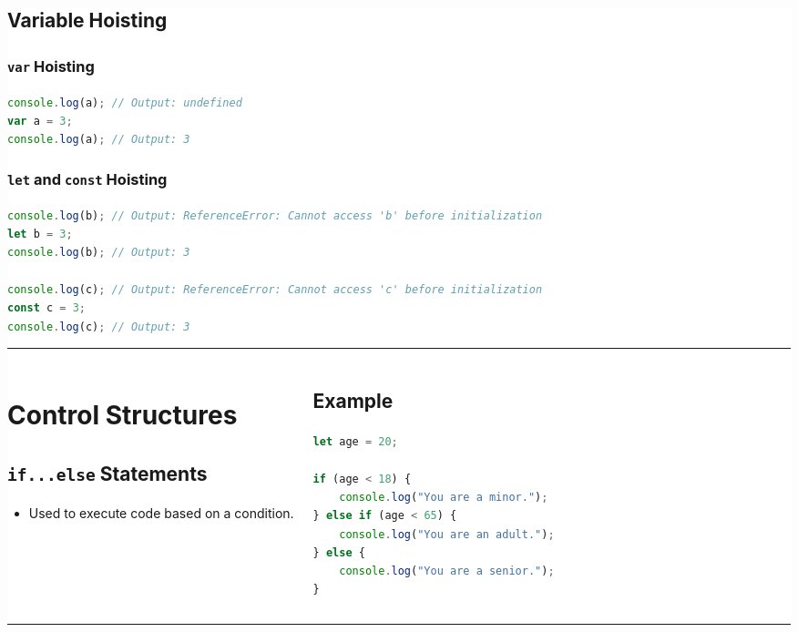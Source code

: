 ## Variable Hoisting

### `var` Hoisting

```javascript
console.log(a); // Output: undefined
var a = 3;
console.log(a); // Output: 3
```

### `let` and `const` Hoisting

```javascript
console.log(b); // Output: ReferenceError: Cannot access 'b' before initialization
let b = 3;
console.log(b); // Output: 3

console.log(c); // Output: ReferenceError: Cannot access 'c' before initialization
const c = 3;
console.log(c); // Output: 3
```
---



<div class="columns">
<div>

# Control Structures
## `if...else` Statements

- Used to execute code based on a condition.
</div>
<div>
    
## Example

```javascript
let age = 20;

if (age < 18) {
    console.log("You are a minor.");
} else if (age < 65) {
    console.log("You are an adult.");
} else {
    console.log("You are a senior.");
}
```
</div>
</div>

---